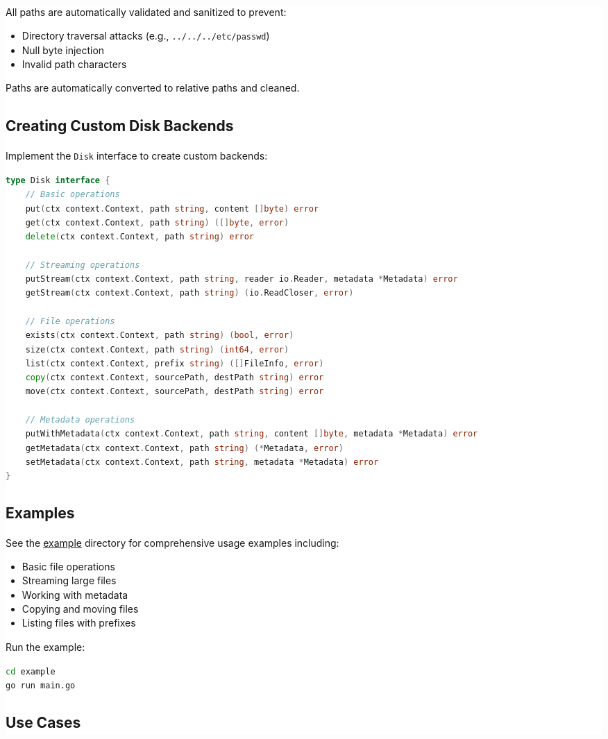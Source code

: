 All paths are automatically validated and sanitized to prevent:
- Directory traversal attacks (e.g., `../../../etc/passwd`)
- Null byte injection
- Invalid path characters

Paths are automatically converted to relative paths and cleaned.

## Creating Custom Disk Backends

Implement the `Disk` interface to create custom backends:

```go
type Disk interface {
    // Basic operations
    put(ctx context.Context, path string, content []byte) error
    get(ctx context.Context, path string) ([]byte, error)
    delete(ctx context.Context, path string) error

    // Streaming operations
    putStream(ctx context.Context, path string, reader io.Reader, metadata *Metadata) error
    getStream(ctx context.Context, path string) (io.ReadCloser, error)

    // File operations
    exists(ctx context.Context, path string) (bool, error)
    size(ctx context.Context, path string) (int64, error)
    list(ctx context.Context, prefix string) ([]FileInfo, error)
    copy(ctx context.Context, sourcePath, destPath string) error
    move(ctx context.Context, sourcePath, destPath string) error

    // Metadata operations
    putWithMetadata(ctx context.Context, path string, content []byte, metadata *Metadata) error
    getMetadata(ctx context.Context, path string) (*Metadata, error)
    setMetadata(ctx context.Context, path string, metadata *Metadata) error
}
```

## Examples

See the [example](./example/main.go) directory for comprehensive usage examples including:
- Basic file operations
- Streaming large files
- Working with metadata
- Copying and moving files
- Listing files with prefixes

Run the example:
```bash
cd example
go run main.go
```

## Use Cases
